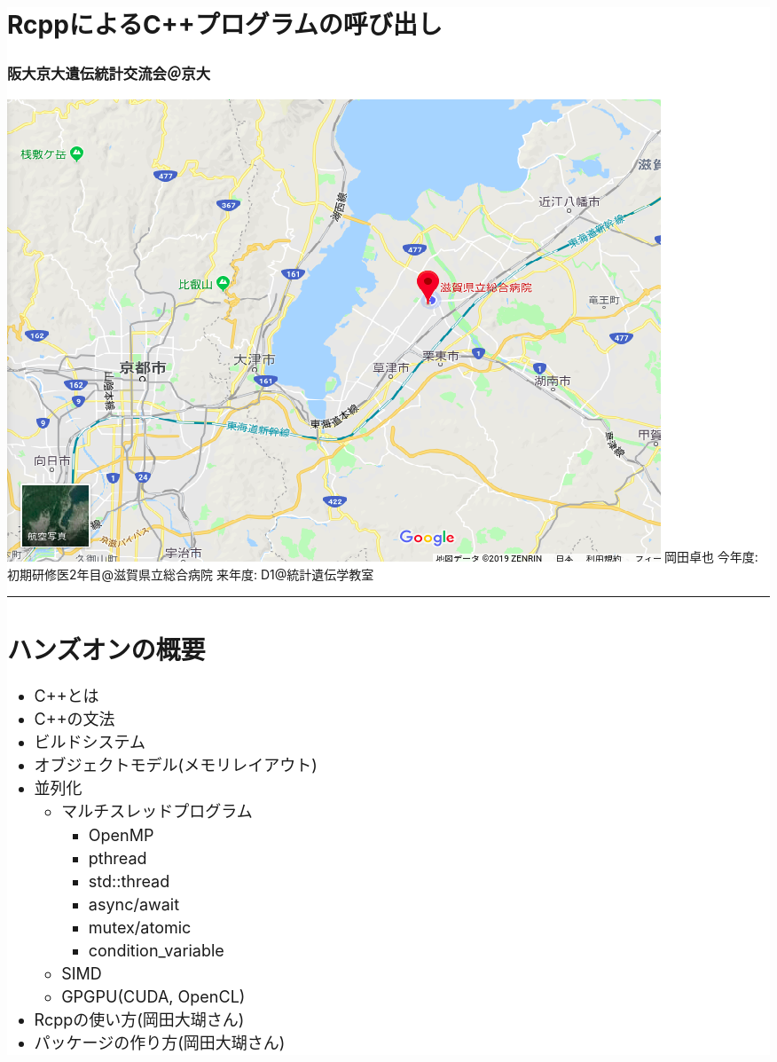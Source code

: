 

# RcppによるC++プログラムの呼び出し
### 阪大京大遺伝統計交流会＠京大
![bg](./shiga-pref.png)
岡田卓也
今年度: 初期研修医2年目@滋賀県立総合病院
来年度: D1@統計遺伝学教室

---


# ハンズオンの概要
<font size=4>

* C++とは
* C++の文法
* ビルドシステム
* オブジェクトモデル(メモリレイアウト)
* 並列化
  * マルチスレッドプログラム
    * OpenMP
    * pthread
    * std::thread
    * async/await
    * mutex/atomic
    * condition_variable
  * SIMD
  * GPGPU(CUDA, OpenCL)
* Rcppの使い方(岡田大瑚さん)
* パッケージの作り方(岡田大瑚さん)
